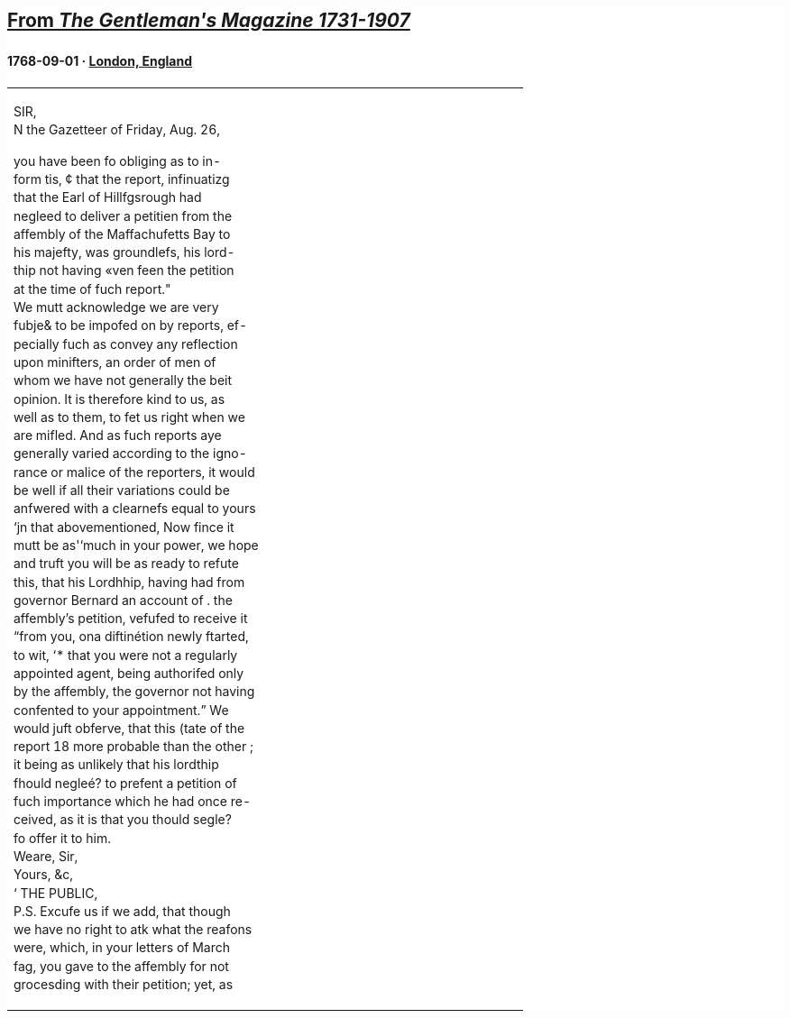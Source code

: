 ## [From _The Gentleman's Magazine 1731-1907_](https://archive.org/details/sim_gentlemans-magazine_1768-09_38_9/page/n19/mode/1up?view=theater)

#### 1768-09-01 &middot; [London, England](http://dbpedia.org/resource/London)

<table style="width: 100%;"><tr><td style="width: 50%">

  
SIR,  
N the Gazetteer of Friday, Aug. 26,  
  
you have been fo obliging as to in-  
form tis, ¢ that the report, infinuatizg  
that the Earl of Hillfgsrough had  
negleed to deliver a petitien from the  
affembly of the Maffachufetts Bay to  
his majefty, was groundlefs, his lord-  
thip not having «ven feen the petition  
at the time of fuch report.&quot;  
We mutt acknowledge we are very  
fubje&amp; to be impofed on by reports, ef-  
pecially fuch as convey any reflection  
upon minifters, an order of men of  
whom we have not generally the beit  
opinion. It is therefore kind to us, as  
well as to them, to fet us right when we  
are mifled. And as fuch reports aye  
generally varied according to the igno-  
rance or malice of the reporters, it would  
be well if all their variations could be  
anfwered with a clearnefs equal to yours  
‘jn that abovementioned, Now fince it  
mutt be as&#x27;‘much in your power, we hope  
and truft you will be as ready to refute  
this, that his Lordhhip, having had from  
governor Bernard an account of . the  
affembly’s petition, vefufed to receive it  
“from you, ona diftinétion newly ftarted,  
to wit, ‘* that you were not a regularly  
appointed agent, being authorifed only  
by the affembly, the governor not having  
confented to your appointment.” We  
would juft obferve, that this (tate of the  
report 18 more probable than the other ;  
it being as unlikely that his lordthip  
fhould negleé? to prefent a petition of  
fuch importance which he had once re-  
ceived, as it is that you thould segle?  
fo offer it to him.  
Weare, Sir,  
Yours, &amp;c,  
‘ THE PUBLIC,  
P.S. Excufe us if we add, that though  
we have no right to atk what the reafons  
were, which, in your letters of March  
fag, you gave to the affembly for not  
grocesding with their petition; yet, as  
  